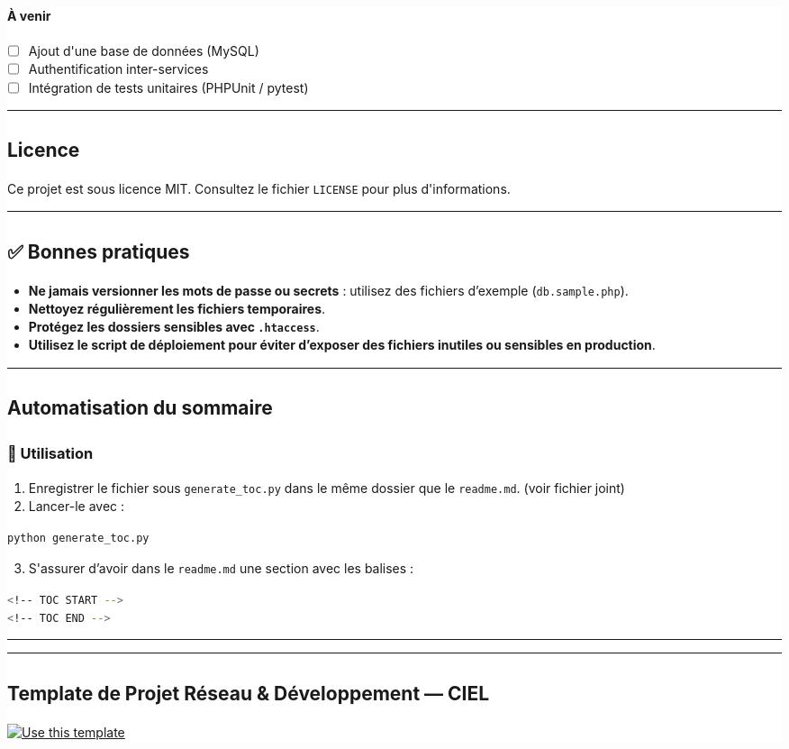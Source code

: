 #### À venir

* [ ] Ajout d'une base de données (MySQL)
* [ ] Authentification inter-services
* [ ] Intégration de tests unitaires (PHPUnit / pytest)

---

## Licence

Ce projet est sous licence MIT. Consultez le fichier `LICENSE` pour plus d'informations.

---

## ✅ Bonnes pratiques

- **Ne jamais versionner les mots de passe ou secrets** : utilisez des fichiers d’exemple (`db.sample.php`).
- **Nettoyez régulièrement les fichiers temporaires**.
- **Protégez les dossiers sensibles avec `.htaccess`**.
- **Utilisez le script de déploiement pour éviter d’exposer des fichiers inutiles ou sensibles en production**.

---

## Automatisation du sommaire

### 🔧 Utilisation

1. Enregistrer le fichier sous `generate_toc.py` dans le même dossier que le `readme.md`. (voir fichier joint)
2. Lancer-le avec :

```bash
python generate_toc.py
```

3. S'assurer d’avoir dans le `readme.md` une section avec les balises :

```bash
<!-- TOC START -->
<!-- TOC END -->
```



---
---


## Template de Projet Réseau & Développement — CIEL

[![Use this template](https://img.shields.io/badge/GitHub-Use%20this%20template-brightgreen?logo=github)](https://github.com/boudjelaba/Dos_Etu/generate)
